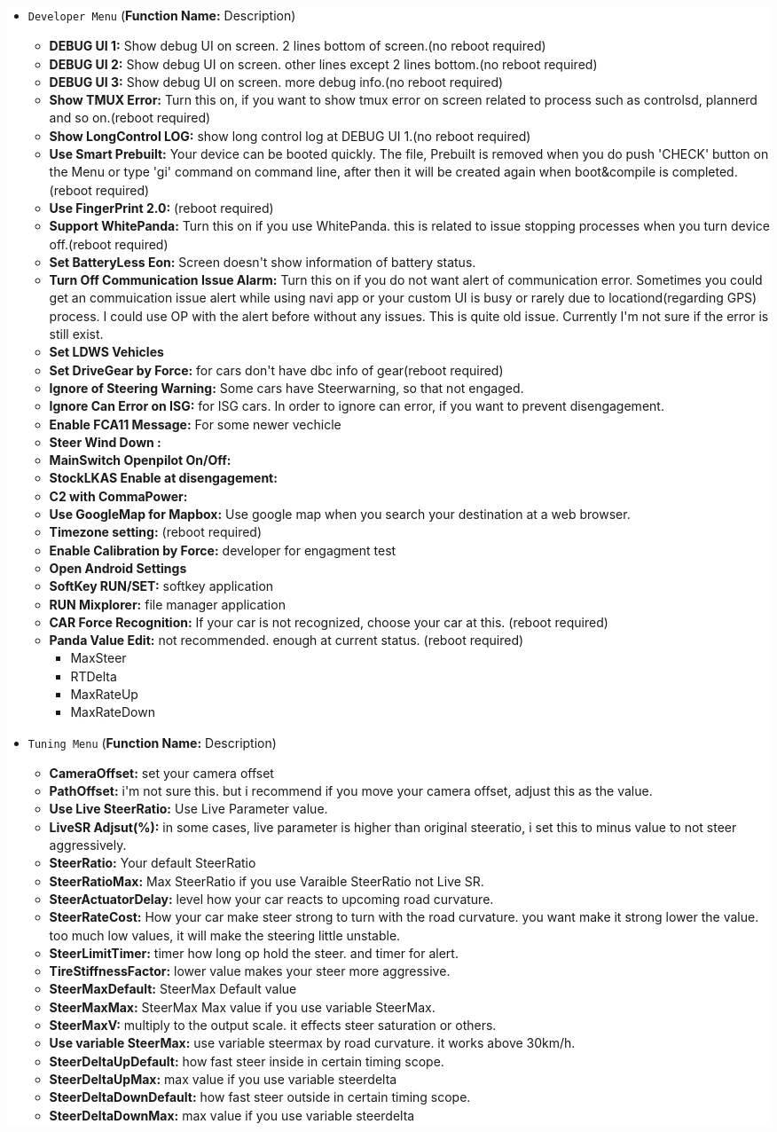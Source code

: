  - `Developer Menu` (**Function Name:** Description)
   - **DEBUG UI 1:** Show debug UI on screen. 2 lines bottom of screen.(no reboot required)
   - **DEBUG UI 2:** Show debug UI on screen. other lines except 2 lines bottom.(no reboot required)
   - **DEBUG UI 3:** Show debug UI on screen. more debug info.(no reboot required)
   - **Show TMUX Error:** Turn this on, if you want to show tmux error on screen related to process such as controlsd, plannerd and so on.(reboot required)
   - **Show LongControl LOG:** show long control log at DEBUG UI 1.(no reboot required)
   - **Use Smart Prebuilt:** Your device can be booted quickly. The file, Prebuilt is removed when you do push 'CHECK' button on the Menu or type 'gi' command on command line, after then it will be created again when boot&compile is completed.(reboot required)
   - **Use FingerPrint 2.0:** (reboot required)
   - **Support WhitePanda:** Turn this on if you use WhitePanda. this is related to issue stopping processes when you turn device off.(reboot required)
   - **Set BatteryLess Eon:** Screen doesn't show information of battery status.
   - **Turn Off Communication Issue Alarm:** Turn this on if you do not want alert of communication error. Sometimes you could get an commuication issue alert while using navi app or your custom UI is busy or rarely due to locationd(regarding GPS) process. I could use OP with the alert before without any issues. This is quite old issue. Currently I'm not sure if the error is still exist.
   - **Set LDWS Vehicles**
   - **Set DriveGear by Force:** for cars don't have dbc info of gear(reboot required)
   - **Ignore of Steering Warning:** Some cars have Steerwarning, so that not engaged.
   - **Ignore Can Error on ISG:** for ISG cars. In order to ignore can error, if you want to prevent disengagement.
   - **Enable FCA11 Message:** For some newer vechicle
   - **Steer Wind Down :**
   - **MainSwitch Openpilot On/Off:**
   - **StockLKAS Enable at disengagement:**
   - **C2 with CommaPower:**
   - **Use GoogleMap for Mapbox:** Use google map when you search your destination at a web browser.
   - **Timezone setting:** (reboot required)
   - **Enable Calibration by Force:** developer for engagment test
   - **Open Android Settings**
   - **SoftKey RUN/SET:** softkey application
   - **RUN Mixplorer:** file manager application
   - **CAR Force Recognition:** If your car is not recognized, choose your car at this. (reboot required)
   - **Panda Value Edit:** not recommended. enough at current status. (reboot required)
      - MaxSteer
      - RTDelta
      - MaxRateUp
      - MaxRateDown

 - `Tuning Menu` (**Function Name:** Description)
   - **CameraOffset:** set your camera offset
   - **PathOffset:** i'm not sure this. but i recommend if you move your camera offset, adjust this as the value.
   - **Use Live SteerRatio:** Use Live Parameter value.
   - **LiveSR Adjsut(%):** in some cases, live parameter is higher than original steeratio, i set this to minus value to not steer aggressively.
   - **SteerRatio:** Your default SteerRatio
   - **SteerRatioMax:** Max SteerRatio if you use Varaible SteerRatio not Live SR.
   - **SteerActuatorDelay:** level how your car reacts to upcoming road curvature.
   - **SteerRateCost:** How your car make steer strong to turn with the road curvature. you want make it strong lower the value. too much low values, it will make the steering little unstable.
   - **SteerLimitTimer:** timer how long op hold the steer. and timer for alert.
   - **TireStiffnessFactor:** lower value makes your steer more aggressive.
   - **SteerMaxDefault:** SteerMax Default value
   - **SteerMaxMax:** SteerMax Max value if you use variable SteerMax.
   - **SteerMaxV:** multiply to the output scale. it effects steer saturation or others.
   - **Use variable SteerMax:** use variable steermax by road curvature. it works above 30km/h.
   - **SteerDeltaUpDefault:** how fast steer inside in certain timing scope.
   - **SteerDeltaUpMax:** max value if you use variable steerdelta
   - **SteerDeltaDownDefault:** how fast steer outside in certain timing scope.
   - **SteerDeltaDownMax:** max value if you use variable steerdelta